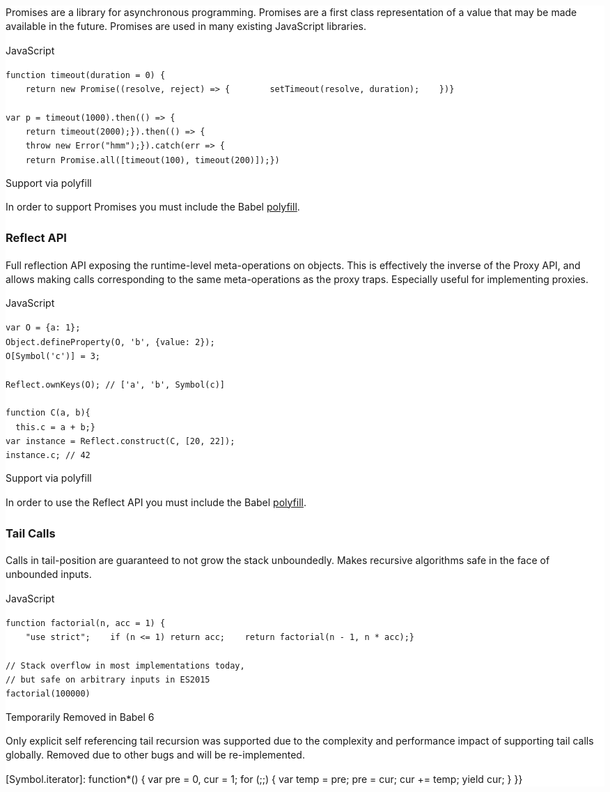 Promises are a library for asynchronous programming. Promises are a first class representation of a value that may be made available in the future. Promises are used in many existing JavaScript libraries.

JavaScript
```
function timeout(duration = 0) {  
    return new Promise((resolve, reject) => {        setTimeout(resolve, duration);    })}  
  
var p = timeout(1000).then(() => {  
    return timeout(2000);}).then(() => {  
    throw new Error("hmm");}).catch(err => {  
    return Promise.all([timeout(100), timeout(200)]);})  
```
Support via polyfill

In order to support Promises you must include the Babel [polyfill](_docs_babel-polyfill.md).

### Reflect API[​](_docs_learn.md#reflect-api)

Full reflection API exposing the runtime-level meta-operations on objects. This is effectively the inverse of the Proxy API, and allows making calls corresponding to the same meta-operations as the proxy traps. Especially useful for implementing proxies.

JavaScript
```
var O = {a: 1};  
Object.defineProperty(O, 'b', {value: 2});  
O[Symbol('c')] = 3;  
  
Reflect.ownKeys(O); // ['a', 'b', Symbol(c)]  
  
function C(a, b){  
  this.c = a + b;}  
var instance = Reflect.construct(C, [20, 22]);  
instance.c; // 42  
```
Support via polyfill

In order to use the Reflect API you must include the Babel [polyfill](_docs_babel-polyfill.md).

### Tail Calls[​](_docs_learn.md#tail-calls)

Calls in tail-position are guaranteed to not grow the stack unboundedly. Makes recursive algorithms safe in the face of unbounded inputs.

JavaScript
```
function factorial(n, acc = 1) {  
    "use strict";    if (n <= 1) return acc;    return factorial(n - 1, n * acc);}  
  
// Stack overflow in most implementations today,  
// but safe on arbitrary inputs in ES2015  
factorial(100000)  
```
Temporarily Removed in Babel 6

Only explicit self referencing tail recursion was supported due to the complexity and performance impact of supporting tail calls globally. Removed due to other bugs and will be re-implemented.

  [Symbol.iterator]: function*() {    var pre = 0, cur = 1;    for (;;) {      var temp = pre;      pre = cur;      cur += temp;      yield cur;    }  }}  